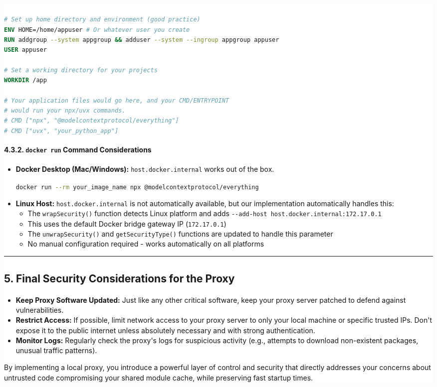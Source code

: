 ```dockerfile

# Set up home directory and environment (good practice)
ENV HOME=/home/appuser # Or whatever user you create
RUN addgroup --system appgroup && adduser --system --ingroup appgroup appuser
USER appuser

# Set a working directory for your projects
WORKDIR /app

# Your application files would go here, and your CMD/ENTRYPOINT
# would run your npx/uvx commands.
# CMD ["npx", "@modelcontextprotocol/everything"]
# CMD ["uvx", "your_python_app"]
```

#### 4.3.2. `docker run` Command Considerations

  * **Docker Desktop (Mac/Windows):** `host.docker.internal` works out of the box.
    ```bash
    docker run --rm your_image_name npx @modelcontextprotocol/everything
    ```
  * **Linux Host:** `host.docker.internal` is not automatically available, but our implementation automatically handles this:
      * The `wrapSecurity()` function detects Linux platform and adds `--add-host host.docker.internal:172.17.0.1`
      * This uses the default Docker bridge gateway IP (`172.17.0.1`)
      * The `unwrapSecurity()` and `getSecurityType()` functions are updated to handle this parameter
      * No manual configuration required - works automatically on all platforms

-----

## 5\. Final Security Considerations for the Proxy

  * **Keep Proxy Software Updated:** Just like any other critical software, keep your proxy server patched to defend against vulnerabilities.
  * **Restrict Access:** If possible, limit network access to your proxy server to only your local machine or specific trusted IPs. Don't expose it to the public internet unless absolutely necessary and with strong authentication.
  * **Monitor Logs:** Regularly check the proxy's logs for suspicious activity (e.g., attempts to download non-existent packages, unusual traffic patterns).

By implementing a local proxy, you introduce a powerful layer of control and security that directly addresses your concerns about untrusted code compromising your shared module cache, while preserving fast startup times.
